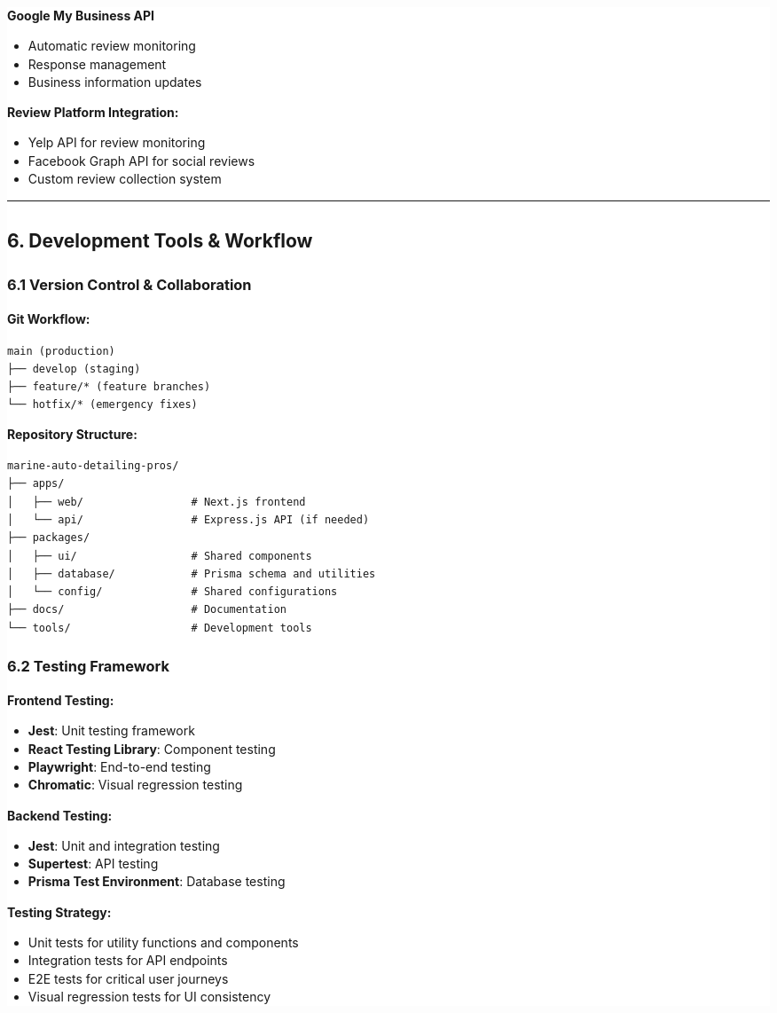 **Google My Business API**
- Automatic review monitoring
- Response management
- Business information updates

**Review Platform Integration:**
- Yelp API for review monitoring
- Facebook Graph API for social reviews
- Custom review collection system

---

## 6. Development Tools & Workflow

### 6.1 Version Control & Collaboration

**Git Workflow:**
```
main (production)
├── develop (staging)
├── feature/* (feature branches)
└── hotfix/* (emergency fixes)
```

**Repository Structure:**
```
marine-auto-detailing-pros/
├── apps/
│   ├── web/                 # Next.js frontend
│   └── api/                 # Express.js API (if needed)
├── packages/
│   ├── ui/                  # Shared components
│   ├── database/            # Prisma schema and utilities
│   └── config/              # Shared configurations
├── docs/                    # Documentation
└── tools/                   # Development tools
```

### 6.2 Testing Framework

**Frontend Testing:**
- **Jest**: Unit testing framework
- **React Testing Library**: Component testing
- **Playwright**: End-to-end testing
- **Chromatic**: Visual regression testing

**Backend Testing:**
- **Jest**: Unit and integration testing
- **Supertest**: API testing
- **Prisma Test Environment**: Database testing

**Testing Strategy:**
- Unit tests for utility functions and components
- Integration tests for API endpoints
- E2E tests for critical user journeys
- Visual regression tests for UI consistency
